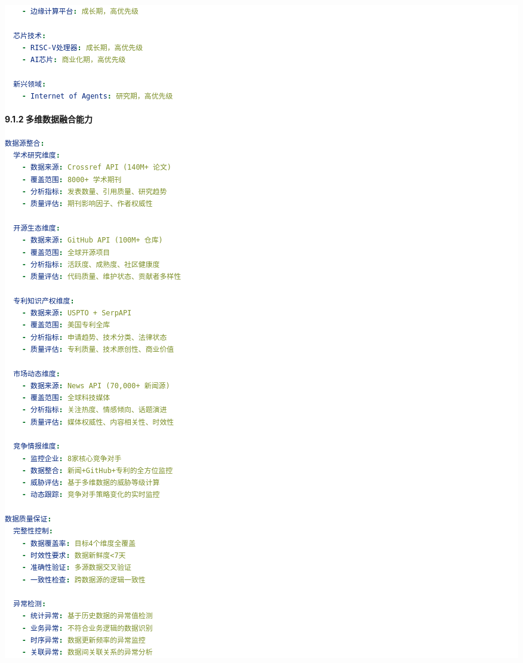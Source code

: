 ```yaml
    - 边缘计算平台: 成长期，高优先级
  
  芯片技术:
    - RISC-V处理器: 成长期，高优先级
    - AI芯片: 商业化期，高优先级
  
  新兴领域:
    - Internet of Agents: 研究期，高优先级
```

#### 9.1.2 多维数据融合能力

```yaml
数据源整合:
  学术研究维度:
    - 数据来源: Crossref API (140M+ 论文)
    - 覆盖范围: 8000+ 学术期刊
    - 分析指标: 发表数量、引用质量、研究趋势
    - 质量评估: 期刊影响因子、作者权威性
  
  开源生态维度:
    - 数据来源: GitHub API (100M+ 仓库)
    - 覆盖范围: 全球开源项目
    - 分析指标: 活跃度、成熟度、社区健康度
    - 质量评估: 代码质量、维护状态、贡献者多样性
  
  专利知识产权维度:
    - 数据来源: USPTO + SerpAPI
    - 覆盖范围: 美国专利全库
    - 分析指标: 申请趋势、技术分类、法律状态
    - 质量评估: 专利质量、技术原创性、商业价值
  
  市场动态维度:
    - 数据来源: News API (70,000+ 新闻源)
    - 覆盖范围: 全球科技媒体
    - 分析指标: 关注热度、情感倾向、话题演进
    - 质量评估: 媒体权威性、内容相关性、时效性
  
  竞争情报维度:
    - 监控企业: 8家核心竞争对手
    - 数据整合: 新闻+GitHub+专利的全方位监控
    - 威胁评估: 基于多维数据的威胁等级计算
    - 动态跟踪: 竞争对手策略变化的实时监控

数据质量保证:
  完整性控制:
    - 数据覆盖率: 目标4个维度全覆盖
    - 时效性要求: 数据新鲜度<7天
    - 准确性验证: 多源数据交叉验证
    - 一致性检查: 跨数据源的逻辑一致性
  
  异常检测:
    - 统计异常: 基于历史数据的异常值检测
    - 业务异常: 不符合业务逻辑的数据识别
    - 时序异常: 数据更新频率的异常监控
    - 关联异常: 数据间关联关系的异常分析
```
